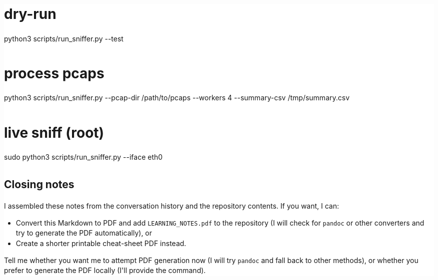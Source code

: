 # dry-run
python3 scripts/run_sniffer.py --test

# process pcaps
python3 scripts/run_sniffer.py --pcap-dir /path/to/pcaps --workers 4 --summary-csv /tmp/summary.csv

# live sniff (root)
sudo python3 scripts/run_sniffer.py --iface eth0

Closing notes
-------------
I assembled these notes from the conversation history and the repository contents. If you want, I can:
- Convert this Markdown to PDF and add `LEARNING_NOTES.pdf` to the repository (I will check for `pandoc` or other converters and try to generate the PDF automatically), or
- Create a shorter printable cheat-sheet PDF instead.

Tell me whether you want me to attempt PDF generation now (I will try `pandoc` and fall back to other methods), or whether you prefer to generate the PDF locally (I'll provide the command).
